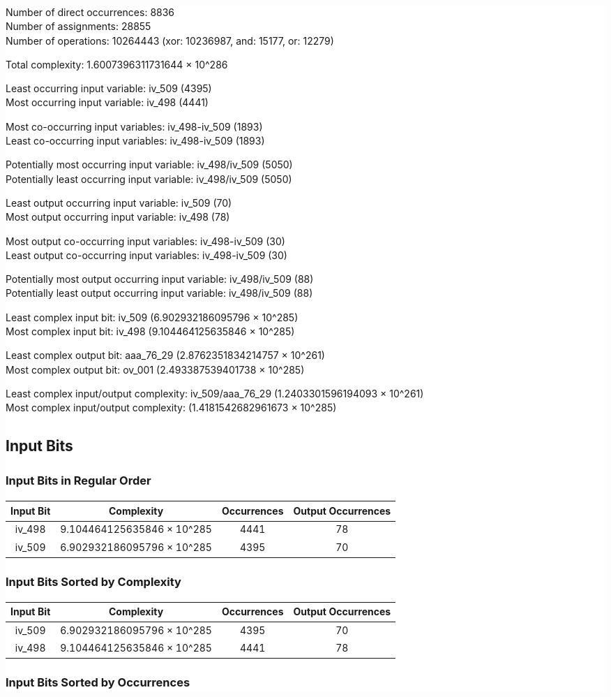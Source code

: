 Number of direct occurrences: 8836  
Number of assignments: 28855  
Number of operations: 10264443
(xor: 10236987,
and: 15177,
or: 12279)

Total complexity: 1.6007396311731644 × 10^286

Least occurring input variable: iv_509 (4395)  
Most occurring input variable: iv_498 (4441)

Most co-occurring input variables: iv_498-iv_509 (1893)  
Least co-occurring input variables: iv_498-iv_509 (1893)

Potentially most occurring input variable: iv_498/iv_509 (5050)  
Potentially least occurring input variable: iv_498/iv_509 (5050)

Least output occurring input variable: iv_509 (70)  
Most output occurring input variable: iv_498 (78)

Most output co-occurring input variables: iv_498-iv_509 (30)  
Least output co-occurring input variables: iv_498-iv_509 (30)

Potentially most output occurring input variable: iv_498/iv_509 (88)  
Potentially least output occurring input variable: iv_498/iv_509 (88)

Least complex input bit: iv_509 (6.902932186095796 × 10^285)  
Most complex input bit: iv_498 (9.104464125635846 × 10^285)

Least complex output bit: aaa_76_29 (2.8762351834214757 × 10^261)  
Most complex output bit: ov_001 (2.493387539401738 × 10^285)

Least complex input/output complexity: iv_509/aaa_76_29 (1.2403301596194093 × 10^261)  
Most complex input/output complexity:  (1.4181542682961673 × 10^285)

## Input Bits

### Input Bits in Regular Order

| Input Bit | Complexity | Occurrences | Output Occurrences |
|:---------:|:----------:|:-----------:|:------------------:|
| iv_498 | 9.104464125635846 × 10^285 | 4441 | 78 |
| iv_509 | 6.902932186095796 × 10^285 | 4395 | 70 |

### Input Bits Sorted by Complexity

| Input Bit | Complexity | Occurrences | Output Occurrences |
|:---------:|:----------:|:-----------:|:------------------:|
| iv_509 | 6.902932186095796 × 10^285 | 4395 | 70 |
| iv_498 | 9.104464125635846 × 10^285 | 4441 | 78 |

### Input Bits Sorted by Occurrences
